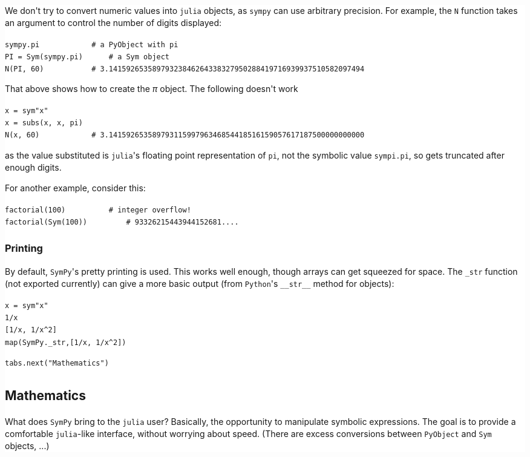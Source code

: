 We don't try to convert numeric values into `julia` objects, as `sympy` can use arbitrary precision. For example,
the `N` function takes an argument to control the number of
digits displayed:

```
sympy.pi			# a PyObject with pi
PI = Sym(sympy.pi)		# a Sym object
N(PI, 60)			# 3.14159265358979323846264338327950288419716939937510582097494
```


That above shows how to create the $\pi$ object. The following doesn't work

```
x = sym"x"
x = subs(x, x, pi)
N(x, 60)			# 3.14159265358979311599796346854418516159057617187500000000000
```

as the value substituted is `julia`'s floating point representation of `pi`, not the symbolic value `sympi.pi`, so gets truncated after enough digits.

For another example, consider this:

```
factorial(100)			# integer overflow!
factorial(Sym(100)) 		# 93326215443944152681....
```



### Printing

By default, `SymPy`'s pretty printing is used. This works well enough,
though arrays can get squeezed for space. The `_str` function (not
exported currently) can give a more basic output (from `Python`'s
`__str__` method for objects):

```
x = sym"x"
1/x
[1/x, 1/x^2]
map(SymPy._str,[1/x, 1/x^2])
```

~~~{commands=false asis=true}
tabs.next("Mathematics")
~~~

## Mathematics

What does `SymPy` bring to the `julia` user? Basically, the
opportunity to manipulate symbolic expressions. The goal is to provide
a comfortable `julia`-like interface, without worrying about
speed. (There are excess conversions between `PyObject` and `Sym`
objects, ...)
